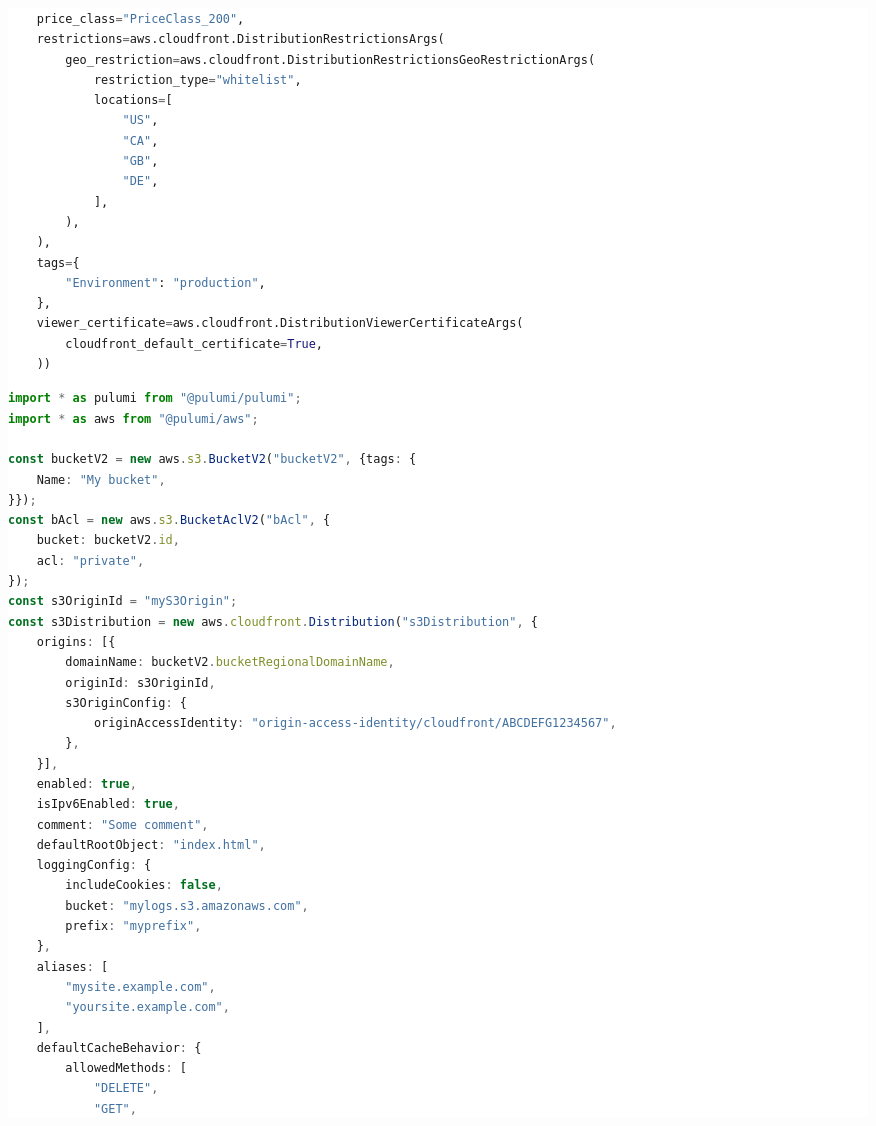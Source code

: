 ```python
    price_class="PriceClass_200",
    restrictions=aws.cloudfront.DistributionRestrictionsArgs(
        geo_restriction=aws.cloudfront.DistributionRestrictionsGeoRestrictionArgs(
            restriction_type="whitelist",
            locations=[
                "US",
                "CA",
                "GB",
                "DE",
            ],
        ),
    ),
    tags={
        "Environment": "production",
    },
    viewer_certificate=aws.cloudfront.DistributionViewerCertificateArgs(
        cloudfront_default_certificate=True,
    ))
```


</pulumi-choosable>
</div>


<div>
<pulumi-choosable type="language" values="typescript">


```typescript
import * as pulumi from "@pulumi/pulumi";
import * as aws from "@pulumi/aws";

const bucketV2 = new aws.s3.BucketV2("bucketV2", {tags: {
    Name: "My bucket",
}});
const bAcl = new aws.s3.BucketAclV2("bAcl", {
    bucket: bucketV2.id,
    acl: "private",
});
const s3OriginId = "myS3Origin";
const s3Distribution = new aws.cloudfront.Distribution("s3Distribution", {
    origins: [{
        domainName: bucketV2.bucketRegionalDomainName,
        originId: s3OriginId,
        s3OriginConfig: {
            originAccessIdentity: "origin-access-identity/cloudfront/ABCDEFG1234567",
        },
    }],
    enabled: true,
    isIpv6Enabled: true,
    comment: "Some comment",
    defaultRootObject: "index.html",
    loggingConfig: {
        includeCookies: false,
        bucket: "mylogs.s3.amazonaws.com",
        prefix: "myprefix",
    },
    aliases: [
        "mysite.example.com",
        "yoursite.example.com",
    ],
    defaultCacheBehavior: {
        allowedMethods: [
            "DELETE",
            "GET",
```